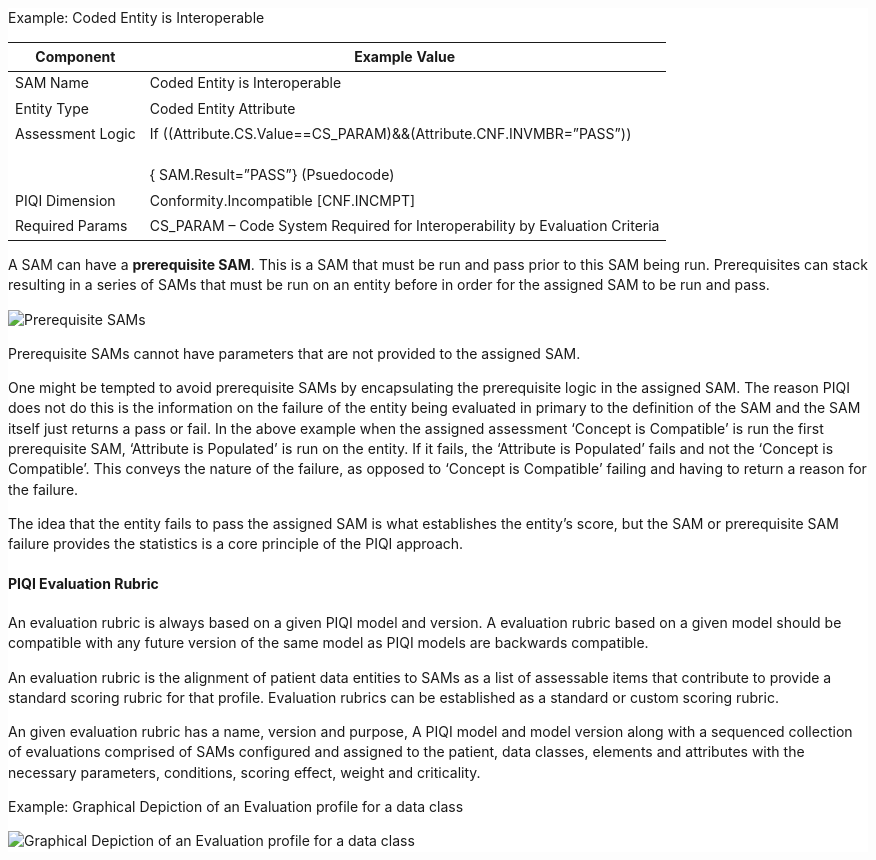 Example: Coded Entity is Interoperable

| Component | Example Value |
| --- | --- |
| SAM Name | Coded Entity is Interoperable |
| Entity Type | Coded Entity Attribute |
| Assessment Logic | If ((Attribute.CS.Value==CS_PARAM)&&(Attribute.CNF.INVMBR=”PASS”))<br><br>{ SAM.Result=”PASS”} (Psuedocode) |
| PIQI Dimension | Conformity.Incompatible \[CNF.INCMPT\] |
| Required Params | CS_PARAM – Code System Required for Interoperability by Evaluation Criteria |

A SAM can have a **prerequisite SAM**. This is a SAM that must be run and pass prior to this SAM being run. Prerequisites can stack resulting in a series of SAMs that must be run on an entity before in order for the assigned SAM to be run and pass.

<span width="100%">
<img src="prerequisite_sams.png" alt="Prerequisite SAMs"/>
</span>

Prerequisite SAMs cannot have parameters that are not provided to the assigned SAM.

One might be tempted to avoid prerequisite SAMs by encapsulating the prerequisite logic in the assigned SAM. The reason PIQI does not do this is the information on the failure of the entity being evaluated in primary to the definition of the SAM and the SAM itself just returns a pass or fail. In the above example when the assigned assessment ‘Concept is Compatible’ is run the first prerequisite SAM, ‘Attribute is Populated’ is run on the entity. If it fails, the ‘Attribute is Populated’ fails and not the ‘Concept is Compatible’. This conveys the nature of the failure, as opposed to ‘Concept is Compatible’ failing and having to return a reason for the failure.

The idea that the entity fails to pass the assigned SAM is what establishes the entity’s score, but the SAM or prerequisite SAM failure provides the statistics is a core principle of the PIQI approach.

#### PIQI Evaluation Rubric
An evaluation rubric is always based on a given PIQI model and version.  A evaluation rubric based on a given model should be compatible with any future version of the same model as PIQI models are backwards compatible.

An evaluation rubric is the alignment of patient data entities to SAMs as a list of assessable items that contribute to provide a standard scoring rubric for that profile. Evaluation rubrics can be established as a standard or custom scoring rubric.

An given evaluation rubric has a name, version and purpose, A PIQI model and model version along with a sequenced collection of evaluations comprised of SAMs configured and assigned to the patient, data classes, elements and attributes with the necessary parameters, conditions, scoring effect, weight and criticality.

Example: Graphical Depiction of an Evaluation profile for a data class

<span width="100%">
<img src="evaluation_profile.png" alt="Graphical Depiction of an Evaluation profile for a data class" height="70%" width="70%"/>
</span>
